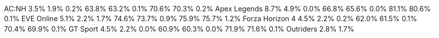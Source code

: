  <tr>
   <td style="text-align:left;"> AC:NH </td>
   <td style="text-align:left;"> 3.5% </td>
   <td style="text-align:left;"> 1.9% </td>
   <td style="text-align:left;"> 0.2% </td>
   <td style="text-align:left;"> 63.8% </td>
   <td style="text-align:left;"> 63.2% </td>
   <td style="text-align:left;"> 0.1% </td>
   <td style="text-align:left;"> 70.6% </td>
   <td style="text-align:left;"> 70.3% </td>
   <td style="text-align:left;"> 0.2% </td>
  </tr>
  <tr>
   <td style="text-align:left;"> Apex Legends </td>
   <td style="text-align:left;"> 8.7% </td>
   <td style="text-align:left;"> 4.9% </td>
   <td style="text-align:left;"> 0.0% </td>
   <td style="text-align:left;"> 66.8% </td>
   <td style="text-align:left;"> 65.6% </td>
   <td style="text-align:left;"> 0.0% </td>
   <td style="text-align:left;"> 81.1% </td>
   <td style="text-align:left;"> 80.6% </td>
   <td style="text-align:left;"> 0.1% </td>
  </tr>
  <tr>
   <td style="text-align:left;"> EVE Online </td>
   <td style="text-align:left;"> 5.1% </td>
   <td style="text-align:left;"> 2.2% </td>
   <td style="text-align:left;"> 1.7% </td>
   <td style="text-align:left;"> 74.6% </td>
   <td style="text-align:left;"> 73.7% </td>
   <td style="text-align:left;"> 0.9% </td>
   <td style="text-align:left;"> 75.9% </td>
   <td style="text-align:left;"> 75.7% </td>
   <td style="text-align:left;"> 1.2% </td>
  </tr>
  <tr>
   <td style="text-align:left;"> Forza Horizon 4 </td>
   <td style="text-align:left;"> 4.5% </td>
   <td style="text-align:left;"> 2.2% </td>
   <td style="text-align:left;"> 0.2% </td>
   <td style="text-align:left;"> 62.0% </td>
   <td style="text-align:left;"> 61.5% </td>
   <td style="text-align:left;"> 0.1% </td>
   <td style="text-align:left;"> 70.4% </td>
   <td style="text-align:left;"> 69.9% </td>
   <td style="text-align:left;"> 0.1% </td>
  </tr>
  <tr>
   <td style="text-align:left;"> GT Sport </td>
   <td style="text-align:left;"> 4.5% </td>
   <td style="text-align:left;"> 2.2% </td>
   <td style="text-align:left;"> 0.0% </td>
   <td style="text-align:left;"> 60.9% </td>
   <td style="text-align:left;"> 60.3% </td>
   <td style="text-align:left;"> 0.0% </td>
   <td style="text-align:left;"> 71.9% </td>
   <td style="text-align:left;"> 71.6% </td>
   <td style="text-align:left;"> 0.1% </td>
  </tr>
  <tr>
   <td style="text-align:left;"> Outriders </td>
   <td style="text-align:left;"> 2.8% </td>
   <td style="text-align:left;"> 1.7% </td>